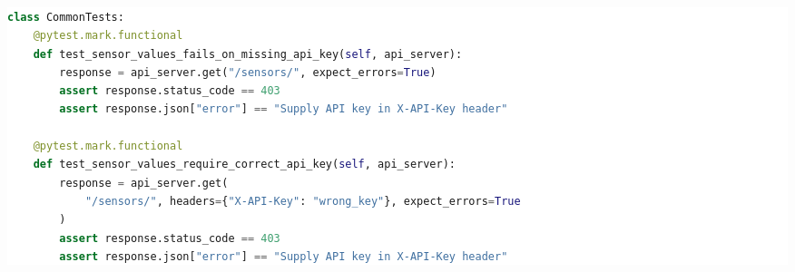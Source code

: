 ```py
class CommonTests:
    @pytest.mark.functional
    def test_sensor_values_fails_on_missing_api_key(self, api_server):
        response = api_server.get("/sensors/", expect_errors=True)
        assert response.status_code == 403
        assert response.json["error"] == "Supply API key in X-API-Key header"

    @pytest.mark.functional
    def test_sensor_values_require_correct_api_key(self, api_server):
        response = api_server.get(
            "/sensors/", headers={"X-API-Key": "wrong_key"}, expect_errors=True
        )
        assert response.status_code == 403
        assert response.json["error"] == "Supply API key in X-API-Key header"

```


